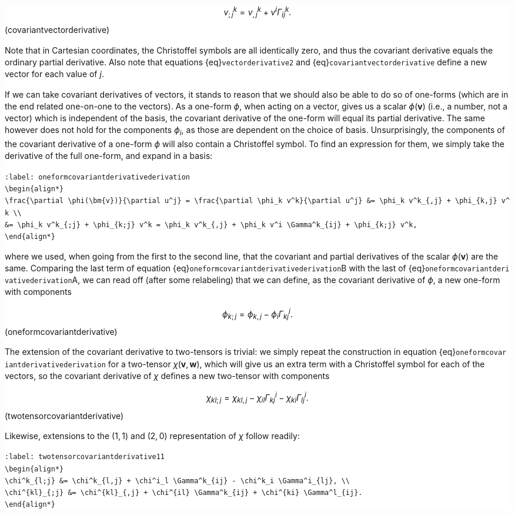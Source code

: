 $$
v^k_{;j} = v^k_{,j} + v^i \Gamma^k_{ij}.
$$ (covariantvectorderivative)

Note that in Cartesian coordinates, the Christoffel symbols are all identically zero, and thus the covariant derivative equals the ordinary partial derivative. Also note that equations&nbsp;{eq}`vectorderivative2` and&nbsp;{eq}`covariantvectorderivative` define a new vector for each value of&nbsp;$j$.

If we can take covariant derivatives of vectors, it stands to reason that we should also be able to do so of one-forms (which are in the end related one-on-one to the vectors). As a one-form&nbsp;$\phi$, when acting on a vector, gives us a scalar $\phi(\bm{v})$ (i.e., a number, not a vector) which is independent of the basis, the covariant derivative of the one-form will equal its partial derivative. The same however does not hold for the components $\phi_i$, as those are dependent on the choice of basis. Unsurprisingly, the components of the covariant derivative of a one-form $\phi$ will also contain a Christoffel symbol. To find an expression for them, we simply take the derivative of the full one-form, and expand in a basis:

```{math}
:label: oneformcovariantderivativederivation
\begin{align*}
\frac{\partial \phi(\bm{v})}{\partial u^j} = \frac{\partial \phi_k v^k}{\partial u^j} &= \phi_k v^k_{,j} + \phi_{k,j} v^k \\
&= \phi_k v^k_{;j} + \phi_{k;j} v^k = \phi_k v^k_{,j} + \phi_k v^i \Gamma^k_{ij} + \phi_{k;j} v^k,
\end{align*}
```

where we used, when going from the first to the second line, that the covariant and partial derivatives of the scalar $\phi(\bm{v})$ are the same. Comparing the last term of equation&nbsp;{eq}`oneformcovariantderivativederivation`B with the last of {eq}`oneformcovariantderivativederivation`A, we can read off (after some relabeling) that we can define, as the covariant derivative of $\phi$, a new one-form with components

$$
\phi_{k;j} = \phi_{k,j} - \phi_i \Gamma^i_{kj}.
$$ (oneformcovariantderivative)


The extension of the covariant derivative to two-tensors is trivial: we simply repeat the construction in equation&nbsp;{eq}`oneformcovariantderivativederivation` for a two-tensor $\chi(\bm{v}, \bm{w})$, which will give us an extra term with a Christoffel symbol for each of the vectors, so the covariant derivative of $\chi$ defines a new two-tensor with components

$$
\chi_{kl;j} = \chi_{kl,j} - \chi_{il} \Gamma^i_{kj} - \chi_{ki} \Gamma^i_{lj}.
$$ (twotensorcovariantderivative)

Likewise, extensions to the $(1, 1)$ and $(2, 0)$ representation of $\chi$ follow readily:

```{math}
:label: twotensorcovariantderivative11
\begin{align*}
\chi^k_{l;j} &= \chi^k_{l,j} + \chi^i_l \Gamma^k_{ij} - \chi^k_i \Gamma^i_{lj}, \\
\chi^{kl}_{;j} &= \chi^{kl}_{,j} + \chi^{il} \Gamma^k_{ij} + \chi^{ki} \Gamma^l_{ij}.
\end{align*}
```
